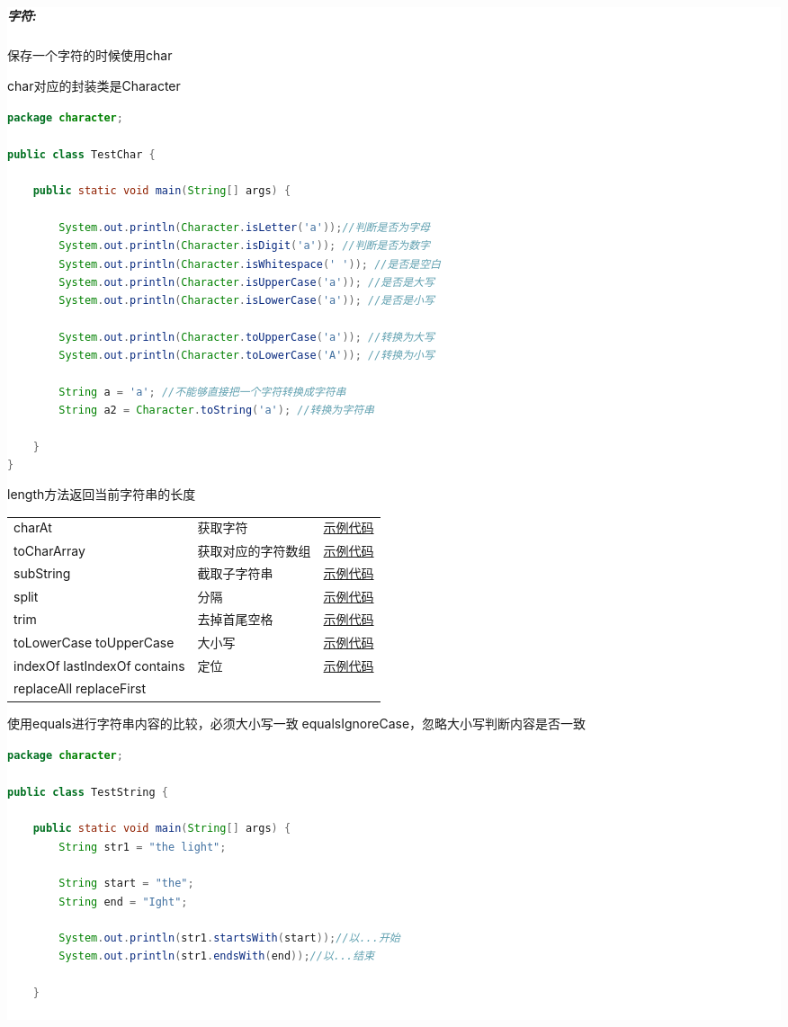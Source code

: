 ##### 字符:

保存一个字符的时候使用char

char对应的封装类是Character

```java
package character;
 
public class TestChar {
 
    public static void main(String[] args) {
         
        System.out.println(Character.isLetter('a'));//判断是否为字母
        System.out.println(Character.isDigit('a')); //判断是否为数字
        System.out.println(Character.isWhitespace(' ')); //是否是空白
        System.out.println(Character.isUpperCase('a')); //是否是大写
        System.out.println(Character.isLowerCase('a')); //是否是小写
         
        System.out.println(Character.toUpperCase('a')); //转换为大写
        System.out.println(Character.toLowerCase('A')); //转换为小写
 
        String a = 'a'; //不能够直接把一个字符转换成字符串
        String a2 = Character.toString('a'); //转换为字符串
         
    }
}
```

length方法返回当前字符串的长度

|                              |                    |                                                              |
| ---------------------------- | ------------------ | ------------------------------------------------------------ |
| charAt                       | 获取字符           | [示例代码](https://how2j.cn/k/number-string/number-string-manipulate/325.html#step712) |
| toCharArray                  | 获取对应的字符数组 | [示例代码](https://how2j.cn/k/number-string/number-string-manipulate/325.html#step719) |
| subString                    | 截取子字符串       | [示例代码](https://how2j.cn/k/number-string/number-string-manipulate/325.html#step713) |
| split                        | 分隔               | [示例代码](https://how2j.cn/k/number-string/number-string-manipulate/325.html#step714) |
| trim                         | 去掉首尾空格       | [示例代码](https://how2j.cn/k/number-string/number-string-manipulate/325.html#step715) |
| toLowerCase toUpperCase      | 大小写             | [示例代码](https://how2j.cn/k/number-string/number-string-manipulate/325.html#step716) |
| indexOf lastIndexOf contains | 定位               | [示例代码](https://how2j.cn/k/number-string/number-string-manipulate/325.html#step717) |
| replaceAll replaceFirst      |                    |                                                              |

使用equals进行字符串内容的比较，必须大小写一致
equalsIgnoreCase，忽略大小写判断内容是否一致

```java
package character;
  
public class TestString {
  
    public static void main(String[] args) {
        String str1 = "the light";
         
        String start = "the";
        String end = "Ight";
         
        System.out.println(str1.startsWith(start));//以...开始
        System.out.println(str1.endsWith(end));//以...结束
          
    }
  
```